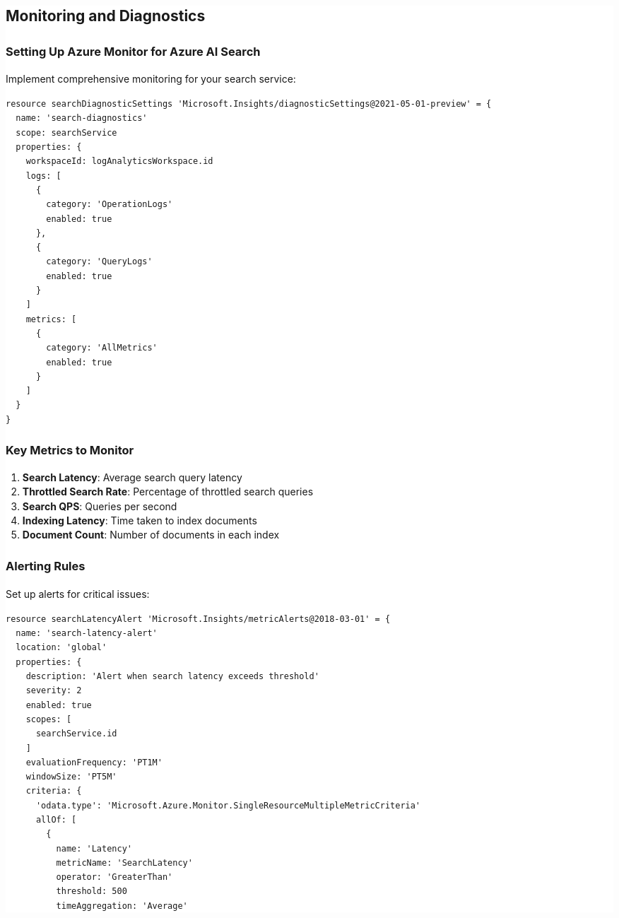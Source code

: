 ## Monitoring and Diagnostics

### Setting Up Azure Monitor for Azure AI Search
Implement comprehensive monitoring for your search service:

```bicep
resource searchDiagnosticSettings 'Microsoft.Insights/diagnosticSettings@2021-05-01-preview' = {
  name: 'search-diagnostics'
  scope: searchService
  properties: {
    workspaceId: logAnalyticsWorkspace.id
    logs: [
      {
        category: 'OperationLogs'
        enabled: true
      },
      {
        category: 'QueryLogs'
        enabled: true
      }
    ]
    metrics: [
      {
        category: 'AllMetrics'
        enabled: true
      }
    ]
  }
}
```

### Key Metrics to Monitor
1. **Search Latency**: Average search query latency
2. **Throttled Search Rate**: Percentage of throttled search queries
3. **Search QPS**: Queries per second
4. **Indexing Latency**: Time taken to index documents
5. **Document Count**: Number of documents in each index

### Alerting Rules
Set up alerts for critical issues:

```bicep
resource searchLatencyAlert 'Microsoft.Insights/metricAlerts@2018-03-01' = {
  name: 'search-latency-alert'
  location: 'global'
  properties: {
    description: 'Alert when search latency exceeds threshold'
    severity: 2
    enabled: true
    scopes: [
      searchService.id
    ]
    evaluationFrequency: 'PT1M'
    windowSize: 'PT5M'
    criteria: {
      'odata.type': 'Microsoft.Azure.Monitor.SingleResourceMultipleMetricCriteria'
      allOf: [
        {
          name: 'Latency'
          metricName: 'SearchLatency'
          operator: 'GreaterThan'
          threshold: 500
          timeAggregation: 'Average'
```